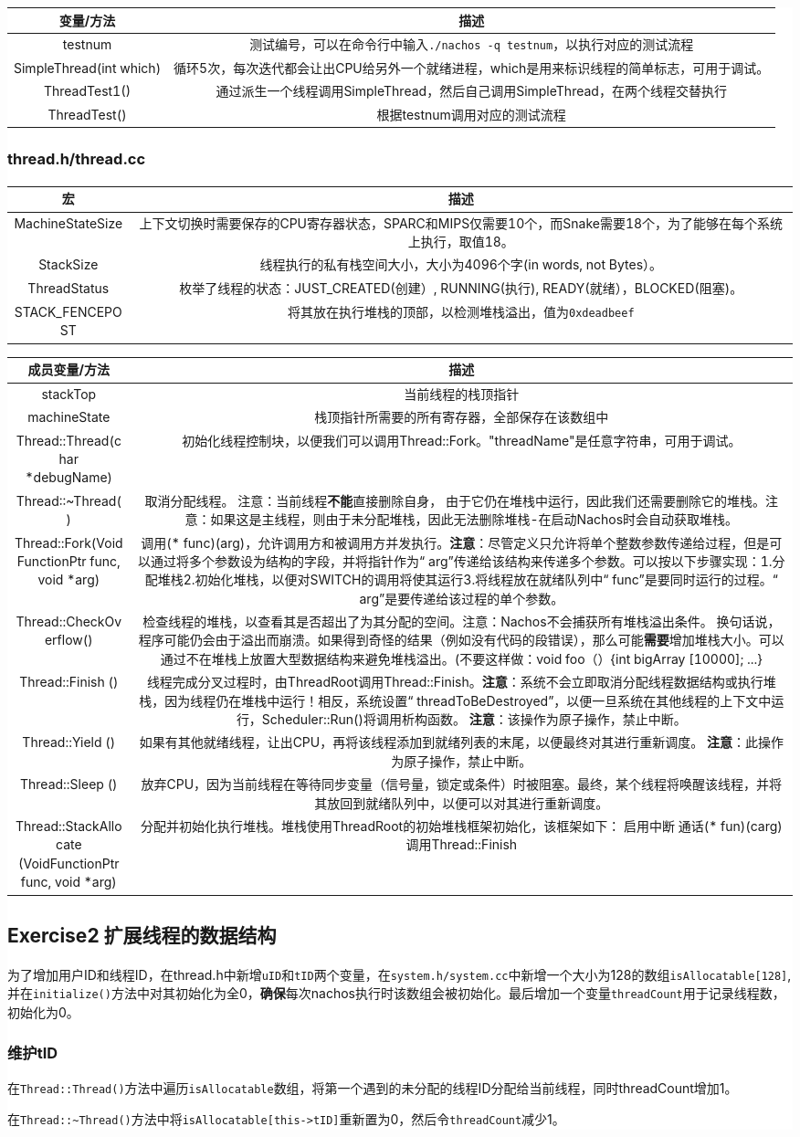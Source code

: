 |        变量/方法        |                             描述                             |
| :---------------------: | :----------------------------------------------------------: |
|         testnum         | 测试编号，可以在命令行中输入`./nachos -q testnum`，以执行对应的测试流程 |
| SimpleThread(int which) | 循环5次，每次迭代都会让出CPU给另外一个就绪进程，which是用来标识线程的简单标志，可用于调试。 |
|      ThreadTest1()      | 通过派生一个线程调用SimpleThread，然后自己调用SimpleThread，在两个线程交替执行 |
|      ThreadTest()       |                根据testnum调用对应的测试流程                 |

### thread.h/thread.cc

|        宏        |                             描述                             |
| :--------------: | :----------------------------------------------------------: |
| MachineStateSize | 上下文切换时需要保存的CPU寄存器状态，SPARC和MIPS仅需要10个，而Snake需要18个，为了能够在每个系统上执行，取值18。 |
|    StackSize     | 线程执行的私有栈空间大小，大小为4096个字(in words, not Bytes）。 |
|   ThreadStatus   | 枚举了线程的状态：JUST_CREATED(创建）,  RUNNING(执行),  READY(就绪），BLOCKED(阻塞)。 |
| STACK_FENCEPOST  |   将其放在执行堆栈的顶部，以检测堆栈溢出，值为`0xdeadbeef`   |

|                      成员变量/方法                      |                             描述                             |
| :-----------------------------------------------------: | :----------------------------------------------------------: |
|                        stackTop                         |                      当前线程的栈顶指针                      |
|                      machineState                       |        栈顶指针所需要的所有寄存器，全部保存在该数组中        |
|             Thread::Thread(char *debugName)             | 初始化线程控制块，以便我们可以调用Thread::Fork。"threadName"是任意字符串，可用于调试。 |
|                    Thread::~Thread()                    | 取消分配线程。 注意：当前线程**不能**直接删除自身， 由于它仍在堆栈中运行，因此我们还需要删除它的堆栈。注意：如果这是主线程，则由于未分配堆栈，因此无法删除堆栈-在启动Nachos时会自动获取堆栈。 |
|      Thread::Fork(VoidFunctionPtr func, void *arg)      | 调用(* func)(arg)，允许调用方和被调用方并发执行。**注意**：尽管定义只允许将单个整数参数传递给过程，但是可以通过将多个参数设为结构的字段，并将指针作为“ arg”传递给该结构来传递多个参数。可以按以下步骤实现：1.分配堆栈2.初始化堆栈，以便对SWITCH的调用将使其运行3.将线程放在就绪队列中“ func”是要同时运行的过程。“ arg”是要传递给该过程的单个参数。 |
|                 Thread::CheckOverflow()                 | 检查线程的堆栈，以查看其是否超出了为其分配的空间。注意：Nachos不会捕获所有堆栈溢出条件。 换句话说，程序可能仍会由于溢出而崩溃。如果得到奇怪的结果（例如没有代码的段错误），那么可能**需要**增加堆栈大小。可以通过不在堆栈上放置大型数据结构来避免堆栈溢出。(不要这样做：void foo（）{int bigArray [10000]; ...} |
|                    Thread::Finish ()                    | 线程完成分叉过程时，由ThreadRoot调用Thread::Finish。**注意**：系统不会立即取消分配线程数据结构或执行堆栈，因为线程仍在堆栈中运行！相反，系统设置“ threadToBeDestroyed”，以便一旦系统在其他线程的上下文中运行，Scheduler::Run()将调用析构函数。 **注意**：该操作为原子操作，禁止中断。 |
|                    Thread::Yield ()                     | 如果有其他就绪线程，让出CPU，再将该线程添加到就绪列表的末尾，以便最终对其进行重新调度。 **注意**：此操作为原子操作，禁止中断。 |
|                    Thread::Sleep ()                     | 放弃CPU，因为当前线程在等待同步变量（信号量，锁定或条件）时被阻塞。最终，某个线程将唤醒该线程，并将其放回到就绪队列中，以便可以对其进行重新调度。 |
| Thread::StackAllocate (VoidFunctionPtr func, void *arg) | 分配并初始化执行堆栈。堆栈使用ThreadRoot的初始堆栈框架初始化，该框架如下： 启用中断 通话(* fun)(carg)调用Thread::Finish |

## Exercise2 扩展线程的数据结构

为了增加用户ID和线程ID，在thread.h中新增`uID`和`tID`两个变量，在`system.h/system.cc`中新增一个大小为128的数组`isAllocatable[128]`,并在`initialize()`方法中对其初始化为全0，**确保**每次nachos执行时该数组会被初始化。最后增加一个变量`threadCount`用于记录线程数，初始化为0。

### 维护tID

在`Thread::Thread()`方法中遍历`isAllocatable`数组，将第一个遇到的未分配的线程ID分配给当前线程，同时threadCount增加1。

在`Thread::~Thread()`方法中将`isAllocatable[this->tID]`重新置为0，然后令`threadCount`减少1。
